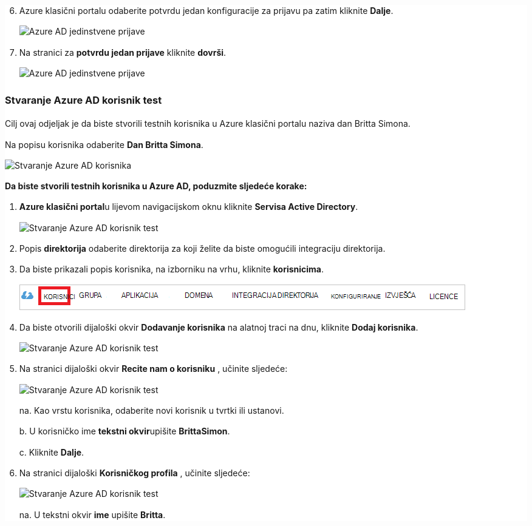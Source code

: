 
6. Azure klasični portalu odaberite potvrdu jedan konfiguracije za prijavu pa zatim kliknite **Dalje**.
  
    ![Azure AD jedinstvene prijave][10]

7. Na stranici za **potvrdu jedan prijave** kliknite **dovrši**.  
 
    ![Azure AD jedinstvene prijave][11]



### <a name="creating-an-azure-ad-test-user"></a>Stvaranje Azure AD korisnik test
Cilj ovaj odjeljak je da biste stvorili testnih korisnika u Azure klasični portalu naziva dan Britta Simona.

Na popisu korisnika odaberite **Dan Britta Simona**.

![Stvaranje Azure AD korisnika][20]

**Da biste stvorili testnih korisnika u Azure AD, poduzmite sljedeće korake:**

1. **Azure klasični portal**u lijevom navigacijskom oknu kliknite **Servisa Active Directory**.

    ![Stvaranje Azure AD korisnik test](./media/active-directory-saas-pluralsight-tutorial/create_aaduser_09.png) 

2. Popis **direktorija** odaberite direktorija za koji želite da biste omogućili integraciju direktorija.

3. Da biste prikazali popis korisnika, na izborniku na vrhu, kliknite **korisnicima**.

    ![Stvaranje Azure AD korisnik test](./media/active-directory-saas-pluralsight-tutorial/create_aaduser_03.png) 

4. Da biste otvorili dijaloški okvir **Dodavanje korisnika** na alatnoj traci na dnu, kliknite **Dodaj korisnika**.

    ![Stvaranje Azure AD korisnik test](./media/active-directory-saas-pluralsight-tutorial/create_aaduser_04.png) 

5. Na stranici dijaloški okvir **Recite nam o korisniku** , učinite sljedeće:

    ![Stvaranje Azure AD korisnik test](./media/active-directory-saas-pluralsight-tutorial/create_aaduser_05.png) 

    na. Kao vrstu korisnika, odaberite novi korisnik u tvrtki ili ustanovi.

    b. U korisničko ime **tekstni okvir**upišite **BrittaSimon**.

    c. Kliknite **Dalje**.

6.  Na stranici dijaloški **Korisničkog profila** , učinite sljedeće:

    ![Stvaranje Azure AD korisnik test](./media/active-directory-saas-pluralsight-tutorial/create_aaduser_06.png) 

    na. U tekstni okvir **ime** upišite **Britta**.  


[1]: ./media/active-directory-saas-pluralsight-tutorial/tutorial_general_01.png
[2]: ./media/active-directory-saas-pluralsight-tutorial/tutorial_general_02.png
[3]: ./media/active-directory-saas-pluralsight-tutorial/tutorial_general_03.png
[4]: ./media/active-directory-saas-pluralsight-tutorial/tutorial_general_04.png
[6]: ./media/active-directory-saas-pluralsight-tutorial/tutorial_general_05.png
[10]: ./media/active-directory-saas-pluralsight-tutorial/tutorial_general_06.png
[11]: ./media/active-directory-saas-pluralsight-tutorial/tutorial_general_07.png
[20]: ./media/active-directory-saas-pluralsight-tutorial/tutorial_general_100.png
[200]: ./media/active-directory-saas-pluralsight-tutorial/tutorial_general_200.png
[201]: ./media/active-directory-saas-pluralsight-tutorial/tutorial_general_201.png
[203]: ./media/active-directory-saas-pluralsight-tutorial/tutorial_general_203.png
[204]: ./media/active-directory-saas-pluralsight-tutorial/tutorial_general_204.png
[205]: ./media/active-directory-saas-pluralsight-tutorial/tutorial_general_205.png